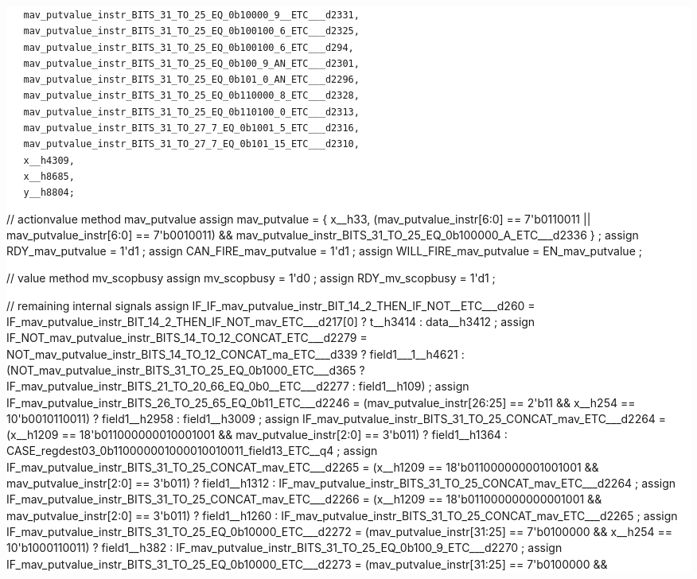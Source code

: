        mav_putvalue_instr_BITS_31_TO_25_EQ_0b10000_9__ETC___d2331,
       mav_putvalue_instr_BITS_31_TO_25_EQ_0b100100_6_ETC___d2325,
       mav_putvalue_instr_BITS_31_TO_25_EQ_0b100100_6_ETC___d294,
       mav_putvalue_instr_BITS_31_TO_25_EQ_0b100_9_AN_ETC___d2301,
       mav_putvalue_instr_BITS_31_TO_25_EQ_0b101_0_AN_ETC___d2296,
       mav_putvalue_instr_BITS_31_TO_25_EQ_0b110000_8_ETC___d2328,
       mav_putvalue_instr_BITS_31_TO_25_EQ_0b110100_0_ETC___d2313,
       mav_putvalue_instr_BITS_31_TO_27_7_EQ_0b1001_5_ETC___d2316,
       mav_putvalue_instr_BITS_31_TO_27_7_EQ_0b101_15_ETC___d2310,
       x__h4309,
       x__h8685,
       y__h8804;

  // actionvalue method mav_putvalue
  assign mav_putvalue =
	     { x__h33,
	       (mav_putvalue_instr[6:0] == 7'b0110011 ||
		mav_putvalue_instr[6:0] == 7'b0010011) &&
	       mav_putvalue_instr_BITS_31_TO_25_EQ_0b100000_A_ETC___d2336 } ;
  assign RDY_mav_putvalue = 1'd1 ;
  assign CAN_FIRE_mav_putvalue = 1'd1 ;
  assign WILL_FIRE_mav_putvalue = EN_mav_putvalue ;

  // value method mv_scopbusy
  assign mv_scopbusy = 1'd0 ;
  assign RDY_mv_scopbusy = 1'd1 ;

  // remaining internal signals
  assign IF_IF_mav_putvalue_instr_BIT_14_2_THEN_IF_NOT__ETC___d260 =
	     IF_mav_putvalue_instr_BIT_14_2_THEN_IF_NOT_mav_ETC___d217[0] ?
	       t__h3414 :
	       data__h3412 ;
  assign IF_NOT_mav_putvalue_instr_BITS_14_TO_12_CONCAT_ETC___d2279 =
	     NOT_mav_putvalue_instr_BITS_14_TO_12_CONCAT_ma_ETC___d339 ?
	       field1___1__h4621 :
	       (NOT_mav_putvalue_instr_BITS_31_TO_25_EQ_0b1000_ETC___d365 ?
		  IF_mav_putvalue_instr_BITS_21_TO_20_66_EQ_0b0__ETC___d2277 :
		  field1__h109) ;
  assign IF_mav_putvalue_instr_BITS_26_TO_25_65_EQ_0b11_ETC___d2246 =
	     (mav_putvalue_instr[26:25] == 2'b11 &&
	      x__h254 == 10'b0010110011) ?
	       field1__h2958 :
	       field1__h3009 ;
  assign IF_mav_putvalue_instr_BITS_31_TO_25_CONCAT_mav_ETC___d2264 =
	     (x__h1209 == 18'b011000000010001001 &&
	      mav_putvalue_instr[2:0] == 3'b011) ?
	       field1__h1364 :
	       CASE_regdest03_0b110000001000010010011_field13_ETC__q4 ;
  assign IF_mav_putvalue_instr_BITS_31_TO_25_CONCAT_mav_ETC___d2265 =
	     (x__h1209 == 18'b011000000001001001 &&
	      mav_putvalue_instr[2:0] == 3'b011) ?
	       field1__h1312 :
	       IF_mav_putvalue_instr_BITS_31_TO_25_CONCAT_mav_ETC___d2264 ;
  assign IF_mav_putvalue_instr_BITS_31_TO_25_CONCAT_mav_ETC___d2266 =
	     (x__h1209 == 18'b011000000000001001 &&
	      mav_putvalue_instr[2:0] == 3'b011) ?
	       field1__h1260 :
	       IF_mav_putvalue_instr_BITS_31_TO_25_CONCAT_mav_ETC___d2265 ;
  assign IF_mav_putvalue_instr_BITS_31_TO_25_EQ_0b10000_ETC___d2272 =
	     (mav_putvalue_instr[31:25] == 7'b0100000 &&
	      x__h254 == 10'b1000110011) ?
	       field1__h382 :
	       IF_mav_putvalue_instr_BITS_31_TO_25_EQ_0b100_9_ETC___d2270 ;
  assign IF_mav_putvalue_instr_BITS_31_TO_25_EQ_0b10000_ETC___d2273 =
	     (mav_putvalue_instr[31:25] == 7'b0100000 &&